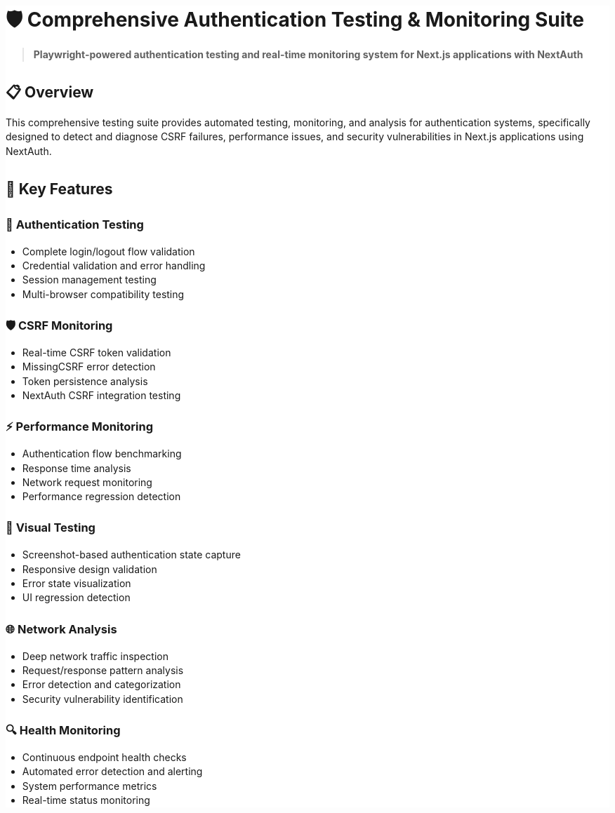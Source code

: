 # 🛡️ Comprehensive Authentication Testing & Monitoring Suite

> **Playwright-powered authentication testing and real-time monitoring system for Next.js applications with NextAuth**

## 📋 Overview

This comprehensive testing suite provides automated testing, monitoring, and analysis for authentication systems, specifically designed to detect and diagnose CSRF failures, performance issues, and security vulnerabilities in Next.js applications using NextAuth.

## 🎯 Key Features

### 🔐 **Authentication Testing**
- Complete login/logout flow validation
- Credential validation and error handling
- Session management testing
- Multi-browser compatibility testing

### 🛡️ **CSRF Monitoring**
- Real-time CSRF token validation
- MissingCSRF error detection
- Token persistence analysis
- NextAuth CSRF integration testing

### ⚡ **Performance Monitoring**
- Authentication flow benchmarking
- Response time analysis
- Network request monitoring
- Performance regression detection

### 📸 **Visual Testing**
- Screenshot-based authentication state capture
- Responsive design validation
- Error state visualization
- UI regression detection

### 🌐 **Network Analysis**
- Deep network traffic inspection
- Request/response pattern analysis
- Error detection and categorization
- Security vulnerability identification

### 🔍 **Health Monitoring**
- Continuous endpoint health checks
- Automated error detection and alerting
- System performance metrics
- Real-time status monitoring
